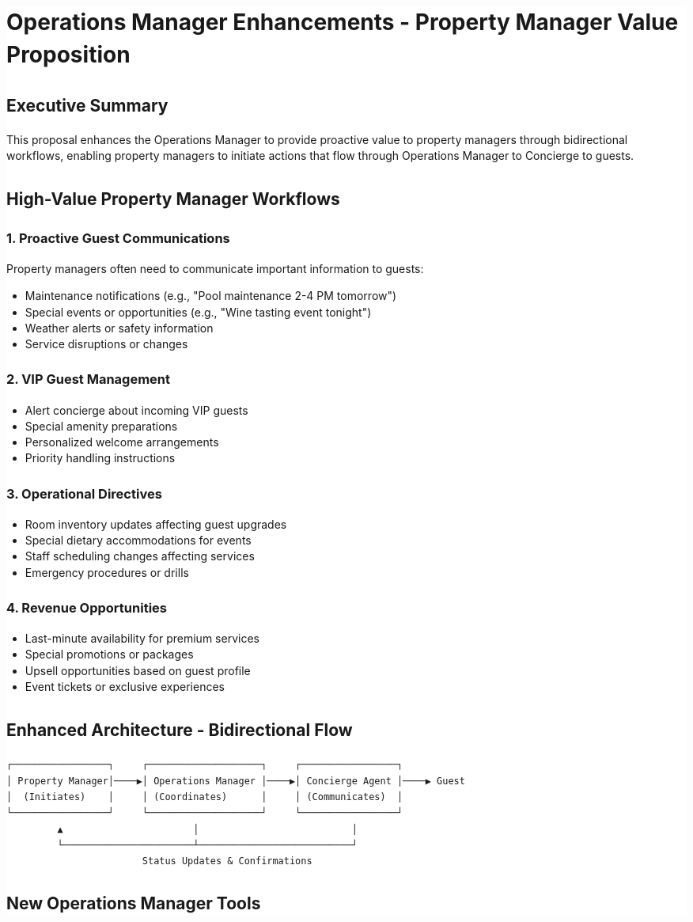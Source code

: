 # Operations Manager Enhancements - Property Manager Value Proposition

## Executive Summary
This proposal enhances the Operations Manager to provide proactive value to property managers through bidirectional workflows, enabling property managers to initiate actions that flow through Operations Manager to Concierge to guests.

## High-Value Property Manager Workflows

### 1. **Proactive Guest Communications**
Property managers often need to communicate important information to guests:
- Maintenance notifications (e.g., "Pool maintenance 2-4 PM tomorrow")
- Special events or opportunities (e.g., "Wine tasting event tonight")
- Weather alerts or safety information
- Service disruptions or changes

### 2. **VIP Guest Management**
- Alert concierge about incoming VIP guests
- Special amenity preparations
- Personalized welcome arrangements
- Priority handling instructions

### 3. **Operational Directives**
- Room inventory updates affecting guest upgrades
- Special dietary accommodations for events
- Staff scheduling changes affecting services
- Emergency procedures or drills

### 4. **Revenue Opportunities**
- Last-minute availability for premium services
- Special promotions or packages
- Upsell opportunities based on guest profile
- Event tickets or exclusive experiences

## Enhanced Architecture - Bidirectional Flow

```
┌─────────────────┐     ┌────────────────────┐     ┌─────────────────┐
│ Property Manager│────▶│ Operations Manager │────▶│ Concierge Agent │────▶ Guest
│  (Initiates)    │     │ (Coordinates)      │     │ (Communicates)  │
└─────────────────┘     └────────────────────┘     └─────────────────┘
         ▲                       │                           │
         └───────────────────────┴───────────────────────────┘
                        Status Updates & Confirmations
```

## New Operations Manager Tools
